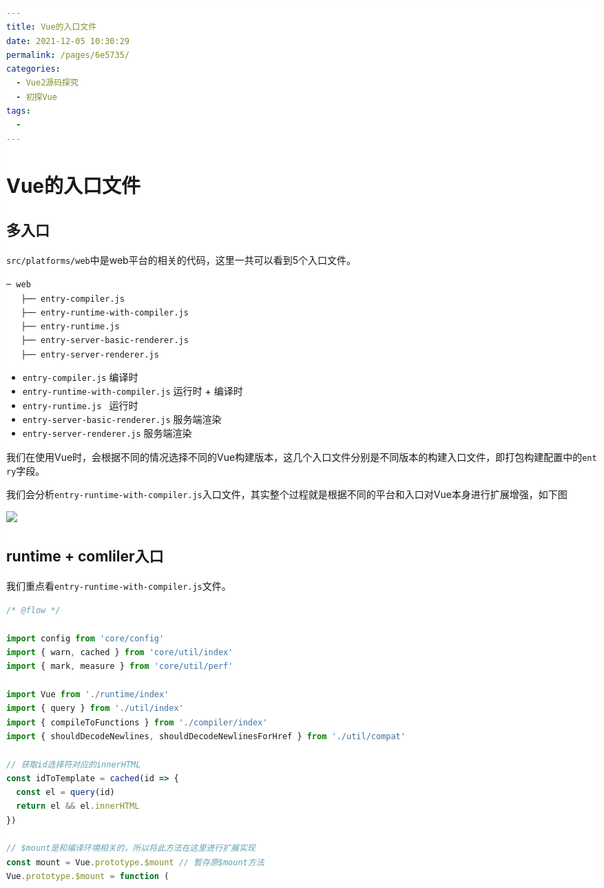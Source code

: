 ```yaml
---
title: Vue的入口文件
date: 2021-12-05 10:30:29
permalink: /pages/6e5735/
categories:
  - Vue2源码探究
  - 初探Vue
tags:
  - 
---
```

# Vue的入口文件

## 多入口

`src/platforms/web`中是web平台的相关的代码，这里一共可以看到5个入口文件。

```
─ web
   ├── entry-compiler.js
   ├── entry-runtime-with-compiler.js
   ├── entry-runtime.js
   ├── entry-server-basic-renderer.js
   ├── entry-server-renderer.js
```

* `entry-compiler.js` 编译时
* `entry-runtime-with-compiler.js` 运行时 + 编译时
* `entry-runtime.js ` 运行时
* `entry-server-basic-renderer.js` 服务端渲染
* `entry-server-renderer.js` 服务端渲染

我们在使用Vue时，会根据不同的情况选择不同的Vue构建版本，这几个入口文件分别是不同版本的构建入口文件，即打包构建配置中的`entry`字段。

我们会分析`entry-runtime-with-compiler.js`入口文件，其实整个过程就是根据不同的平台和入口对Vue本身进行扩展增强，如下图

![](https://cdn.jsdelivr.net/gh/ccbeango/blogImages@master/DigVue2/01.入口文件流程.drawio.svg)

## runtime + comliler入口

我们重点看`entry-runtime-with-compiler.js`文件。

```js {14,25}
/* @flow */

import config from 'core/config'
import { warn, cached } from 'core/util/index'
import { mark, measure } from 'core/util/perf'

import Vue from './runtime/index'
import { query } from './util/index'
import { compileToFunctions } from './compiler/index'
import { shouldDecodeNewlines, shouldDecodeNewlinesForHref } from './util/compat'

// 获取id选择符对应的innerHTML
const idToTemplate = cached(id => {
  const el = query(id)
  return el && el.innerHTML
})

// $mount是和编译环境相关的，所以将此方法在这里进行扩展实现
const mount = Vue.prototype.$mount // 暂存原$mount方法
Vue.prototype.$mount = function (
```
